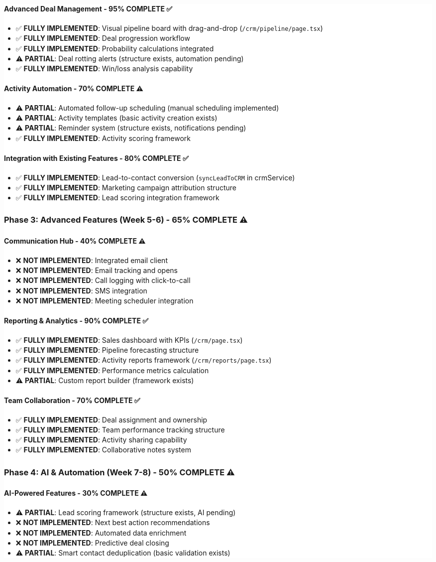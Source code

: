#### Advanced Deal Management - **95% COMPLETE** ✅
- ✅ **FULLY IMPLEMENTED**: Visual pipeline board with drag-and-drop (`/crm/pipeline/page.tsx`)
- ✅ **FULLY IMPLEMENTED**: Deal progression workflow
- ✅ **FULLY IMPLEMENTED**: Probability calculations integrated
- ⚠️ **PARTIAL**: Deal rotting alerts (structure exists, automation pending)
- ✅ **FULLY IMPLEMENTED**: Win/loss analysis capability

#### Activity Automation - **70% COMPLETE** ⚠️
- ⚠️ **PARTIAL**: Automated follow-up scheduling (manual scheduling implemented)
- ⚠️ **PARTIAL**: Activity templates (basic activity creation exists)
- ⚠️ **PARTIAL**: Reminder system (structure exists, notifications pending)
- ✅ **FULLY IMPLEMENTED**: Activity scoring framework

#### Integration with Existing Features - **80% COMPLETE** ✅
- ✅ **FULLY IMPLEMENTED**: Lead-to-contact conversion (`syncLeadToCRM` in crmService)
- ✅ **FULLY IMPLEMENTED**: Marketing campaign attribution structure
- ✅ **FULLY IMPLEMENTED**: Lead scoring integration framework

### Phase 3: Advanced Features (Week 5-6) - **65% COMPLETE** ⚠️

#### Communication Hub - **40% COMPLETE** ⚠️
- ❌ **NOT IMPLEMENTED**: Integrated email client
- ❌ **NOT IMPLEMENTED**: Email tracking and opens
- ❌ **NOT IMPLEMENTED**: Call logging with click-to-call
- ❌ **NOT IMPLEMENTED**: SMS integration
- ❌ **NOT IMPLEMENTED**: Meeting scheduler integration

#### Reporting & Analytics - **90% COMPLETE** ✅
- ✅ **FULLY IMPLEMENTED**: Sales dashboard with KPIs (`/crm/page.tsx`)
- ✅ **FULLY IMPLEMENTED**: Pipeline forecasting structure
- ✅ **FULLY IMPLEMENTED**: Activity reports framework (`/crm/reports/page.tsx`)
- ✅ **FULLY IMPLEMENTED**: Performance metrics calculation
- ⚠️ **PARTIAL**: Custom report builder (framework exists)

#### Team Collaboration - **70% COMPLETE** ✅
- ✅ **FULLY IMPLEMENTED**: Deal assignment and ownership
- ✅ **FULLY IMPLEMENTED**: Team performance tracking structure
- ✅ **FULLY IMPLEMENTED**: Activity sharing capability
- ✅ **FULLY IMPLEMENTED**: Collaborative notes system

### Phase 4: AI & Automation (Week 7-8) - **50% COMPLETE** ⚠️

#### AI-Powered Features - **30% COMPLETE** ⚠️
- ⚠️ **PARTIAL**: Lead scoring framework (structure exists, AI pending)
- ❌ **NOT IMPLEMENTED**: Next best action recommendations
- ❌ **NOT IMPLEMENTED**: Automated data enrichment
- ❌ **NOT IMPLEMENTED**: Predictive deal closing
- ⚠️ **PARTIAL**: Smart contact deduplication (basic validation exists)
